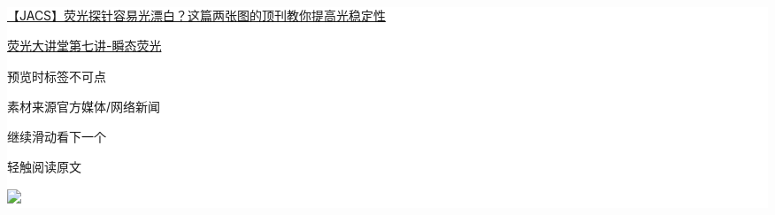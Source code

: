 

[【JACS】荧光探针容易光漂白？这篇两张图的顶刊教你提高光稳定性](http://mp.weixin.qq.com/s?__biz=MzkzOTI1OTMwNg==&amp;mid=2247484851&amp;idx=3&amp;sn=43287eed709edc0f67f292e5dfa17fd5&amp;chksm=c2f2e176f5856860093b12a9befdeb07869d671437a46358286efa22fb79c083eb68d5ab90b8&amp;scene=21#wechat_redirect)



[荧光大讲堂第七讲-瞬态荧光](http://mp.weixin.qq.com/s?__biz=MzkzOTI1OTMwNg==&amp;mid=2247484800&amp;idx=1&amp;sn=c352e80abb1b8e009442c4c9456134d4&amp;chksm=c2f2e145f585685383067b54e5b1f3a9d1d5bdfa34ac54a5e33f05dcce32efdb51f5cf6719ab&amp;scene=21#wechat_redirect)

预览时标签不可点

素材来源官方媒体/网络新闻

  继续滑动看下一个 

 轻触阅读原文 

  ![](http://mmbiz.qpic.cn/mmbiz_png/wzBk7nZmzgq7v9Dg22Sz7VtfIJUOJaRx0AfgRtlrKZzKwOhTlicicAor2tvrgf1LUONnpYH3wKPRRrtL6nCvs0tQ/0?wx_fmt=png)  

